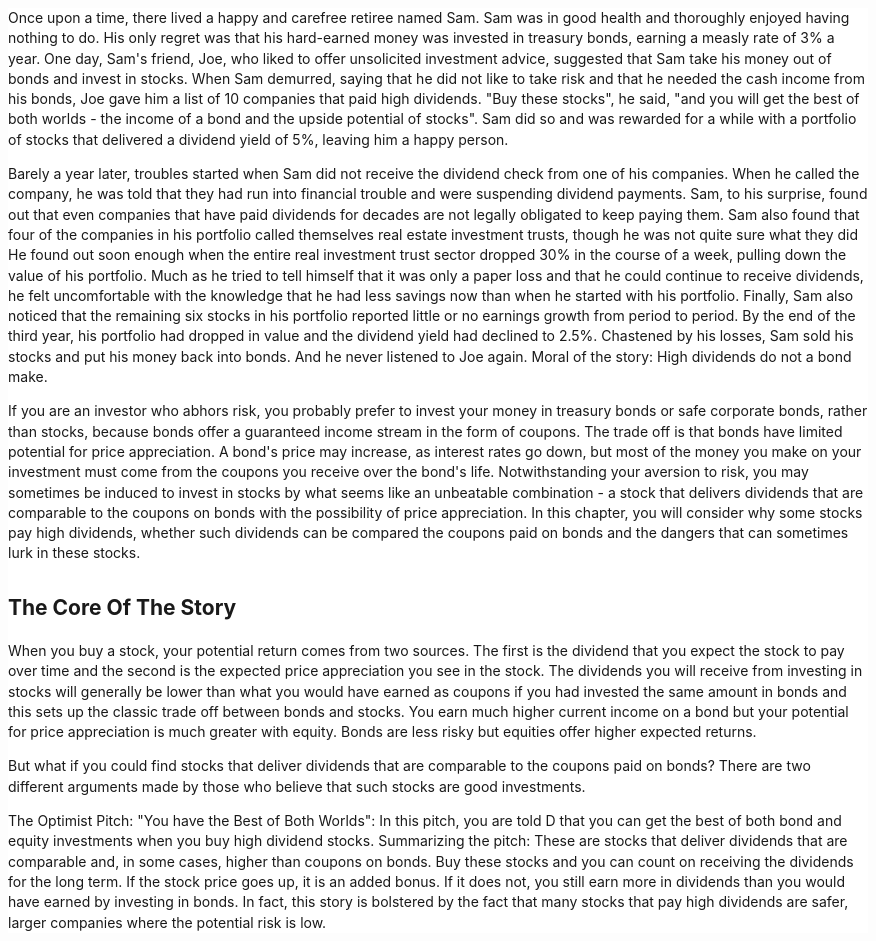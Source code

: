 Once upon a time, there lived a happy and carefree retiree named Sam. Sam was in good health and thoroughly enjoyed having nothing to do. His only regret was that his hard-earned money was invested in treasury bonds, earning a measly rate of 3% a year. One day, Sam's friend, Joe, who liked to offer unsolicited investment advice, suggested that Sam take his money out of bonds and invest in stocks. When Sam demurred, saying that he did not like to take risk and that he needed the cash income from his bonds, Joe gave him a list of 10 companies that paid high dividends. "Buy these stocks", he said, "and you will get the best of both worlds - the income of a bond and the upside potential of stocks". Sam did so and was rewarded for a while with a portfolio of stocks that delivered a dividend yield of 5%, leaving him a happy person.

Barely a year later, troubles started when Sam did not receive the dividend check from one of his companies. When he called the company, he was told that they had run into financial trouble and were suspending dividend payments. Sam, to his surprise, found out that even companies that have paid dividends for decades are not legally obligated to keep paying them. Sam also found that four of the companies in his portfolio called themselves real estate investment trusts, though he was not quite sure what they did He found out soon enough when the entire real investment trust sector dropped 30% in the course of a week, pulling down the value of his portfolio. Much as he tried to tell himself that it was only a paper loss and that he could continue to receive dividends, he felt uncomfortable with the knowledge that he had less savings now than when he started with his portfolio. Finally, Sam also noticed that the remaining six stocks in his portfolio reported little or no earnings growth from period to period. By the end of the third year, his portfolio had dropped in value and the dividend yield had declined to 2.5%. Chastened by his losses, Sam sold his stocks and put his money back into bonds. And he never listened to Joe again. Moral of the story: High dividends do not a bond make.

If you are an investor who abhors risk, you probably prefer to invest your money in treasury bonds or safe corporate bonds, rather than stocks, because bonds offer a guaranteed income stream in the form of coupons. The trade off is that bonds have limited potential for price appreciation. A bond's price may increase, as interest rates go down, but most of the money you make on your investment must come from the coupons you receive over the bond's life. Notwithstanding your aversion to risk, you may sometimes be induced to invest in stocks by what seems like an unbeatable combination - a stock that delivers dividends that are comparable to the coupons on bonds with the possibility of price appreciation. In this chapter, you will consider why some stocks pay high dividends, whether such dividends can be compared the coupons paid on bonds and the dangers that can sometimes lurk in these stocks.

## The Core Of The Story

When you buy a stock, your potential return comes from two sources. The first is the dividend that you expect the stock to pay over time and the second is the expected price appreciation you see in the stock. The dividends you will receive from investing in stocks will generally be lower than what you would have earned as coupons if you had invested the same amount in bonds and this sets up the classic trade off between bonds and stocks. You earn much higher current income on a bond but your potential for price appreciation is much greater with equity. Bonds are less risky but equities offer higher expected returns.

But what if you could find stocks that deliver dividends that are comparable to the coupons paid on bonds? There are two different arguments made by those who believe that such stocks are good investments.

 The Optimist Pitch: "You have the Best of Both Worlds": In this pitch, you are told D
that you can get the best of both bond and equity investments when you buy high dividend stocks. Summarizing the pitch: These are stocks that deliver dividends that are comparable and, in some cases, higher than coupons on bonds. Buy these stocks and you can count on receiving the dividends for the long term. If the stock price goes up, it is an added bonus. If it does not, you still earn more in dividends than you would have earned by investing in bonds. In fact, this story is bolstered by the fact that many stocks that pay high dividends are safer, larger companies where the potential risk is low.
